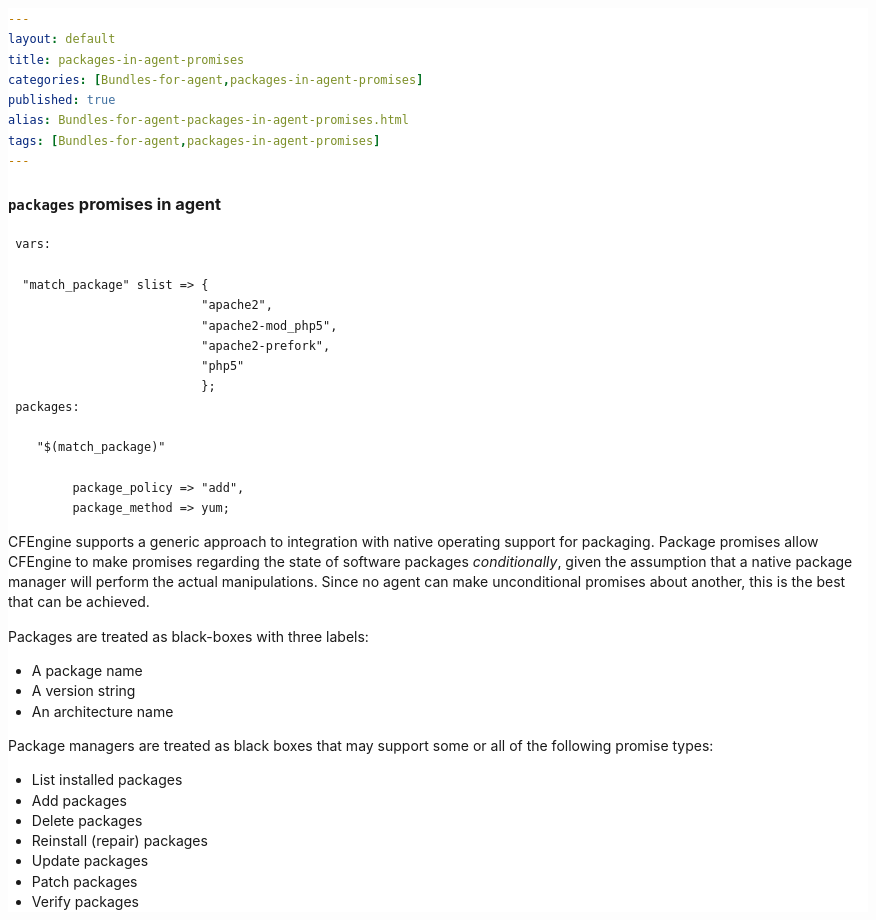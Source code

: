 ```yaml
---
layout: default
title: packages-in-agent-promises
categories: [Bundles-for-agent,packages-in-agent-promises]
published: true
alias: Bundles-for-agent-packages-in-agent-promises.html
tags: [Bundles-for-agent,packages-in-agent-promises]
---
```


### `packages` promises in agent

  

```cf3
 vars:

  "match_package" slist => { 
                           "apache2", 
                           "apache2-mod_php5",
                           "apache2-prefork",
                           "php5" 
                           };
 packages:

    "$(match_package)"

         package_policy => "add",
         package_method => yum;
```

CFEngine supports a generic approach to integration with native
operating support for packaging. Package promises allow CFEngine to make
promises regarding the state of software packages *conditionally*, given
the assumption that a native package manager will perform the actual
manipulations. Since no agent can make unconditional promises about
another, this is the best that can be achieved.

Packages are treated as black-boxes with three labels:

-   A package name
-   A version string
-   An architecture name

Package managers are treated as black boxes that may support some or all
of the following promise types:

-   List installed packages
-   Add packages
-   Delete packages
-   Reinstall (repair) packages
-   Update packages
-   Patch packages
-   Verify packages
